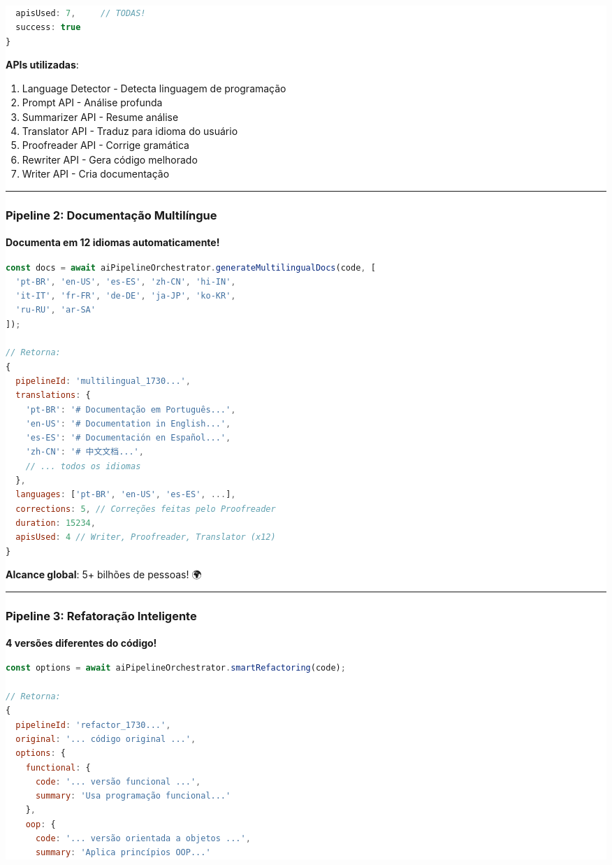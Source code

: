 ```javascript
  apisUsed: 7,     // TODAS!
  success: true
}
```

**APIs utilizadas**:
1. Language Detector - Detecta linguagem de programação
2. Prompt API - Análise profunda
3. Summarizer API - Resume análise
4. Translator API - Traduz para idioma do usuário
5. Proofreader API - Corrige gramática
6. Rewriter API - Gera código melhorado
7. Writer API - Cria documentação

---

### Pipeline 2: Documentação Multilíngue
**Documenta em 12 idiomas automaticamente!**

```javascript
const docs = await aiPipelineOrchestrator.generateMultilingualDocs(code, [
  'pt-BR', 'en-US', 'es-ES', 'zh-CN', 'hi-IN',
  'it-IT', 'fr-FR', 'de-DE', 'ja-JP', 'ko-KR',
  'ru-RU', 'ar-SA'
]);

// Retorna:
{
  pipelineId: 'multilingual_1730...',
  translations: {
    'pt-BR': '# Documentação em Português...',
    'en-US': '# Documentation in English...',
    'es-ES': '# Documentación en Español...',
    'zh-CN': '# 中文文档...',
    // ... todos os idiomas
  },
  languages: ['pt-BR', 'en-US', 'es-ES', ...],
  corrections: 5, // Correções feitas pelo Proofreader
  duration: 15234,
  apisUsed: 4 // Writer, Proofreader, Translator (x12)
}
```

**Alcance global**: 5+ bilhões de pessoas! 🌍

---

### Pipeline 3: Refatoração Inteligente
**4 versões diferentes do código!**

```javascript
const options = await aiPipelineOrchestrator.smartRefactoring(code);

// Retorna:
{
  pipelineId: 'refactor_1730...',
  original: '... código original ...',
  options: {
    functional: {
      code: '... versão funcional ...',
      summary: 'Usa programação funcional...'
    },
    oop: {
      code: '... versão orientada a objetos ...',
      summary: 'Aplica princípios OOP...'
```